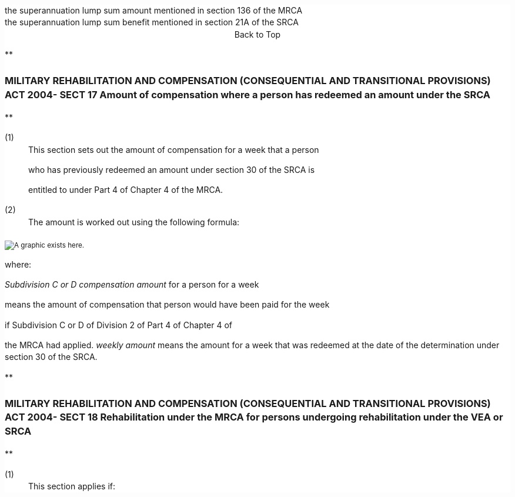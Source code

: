   </td>
  <td colspan="1" align="left">
    <div>the superannuation lump sum amount mentioned in section&#160;136 of the MRCA</div>

  </td>
  <td colspan="1" align="left">
    <div>the superannuation lump sum benefit mentioned in section&#160;21A of the SRCA</div>

  </td>
</tr></table>

<center>Back to Top</center>

**

###  MILITARY REHABILITATION AND COMPENSATION (CONSEQUENTIAL AND TRANSITIONAL PROVISIONS) ACT 2004- SECT 17  Amount of compensation where a person has redeemed an amount under the SRCA 
**

<dl compact=""><dl compact="">

<dt>(1)</dt><dd>This section sets out the amount of compensation for a week that a person

who has previously redeemed an amount under section&#160;30 of the SRCA is

entitled to under Part&#160;4 of Chapter&#160;4 of the MRCA.</dd> <dt>(2)</dt><dd>The amount is worked out using the following formula: </dd> </dl></dl>

<sub> ![A graphic exists here.](http://www.comlaw.gov.au/Details/C2004C01373/Html/6B4DB1974BBD1975CA256F710057DEB2/$FILE/1202.gif)</sub>

where:

<def><dl compact=""><dl compact="">

_Subdivision C or D compensation amount_ for a person for a week

means the amount of compensation that person would have been paid for the week

if Subdivision C or D of Division&#160;2 of Part&#160;4 of Chapter&#160;4 of

the MRCA had applied. _weekly amount_ means the amount for a week that was redeemed at the date of the determination under section&#160;30 of the SRCA.  </dl></dl>

**

###  MILITARY REHABILITATION AND COMPENSATION (CONSEQUENTIAL AND TRANSITIONAL PROVISIONS) ACT 2004- SECT 18  Rehabilitation under the MRCA for persons undergoing rehabilitation under the VEA or SRCA 
**

<dl compact=""><dl compact="">

<dt>(1)</dt><dd>This section applies if:

</dd> </dl></dl>
